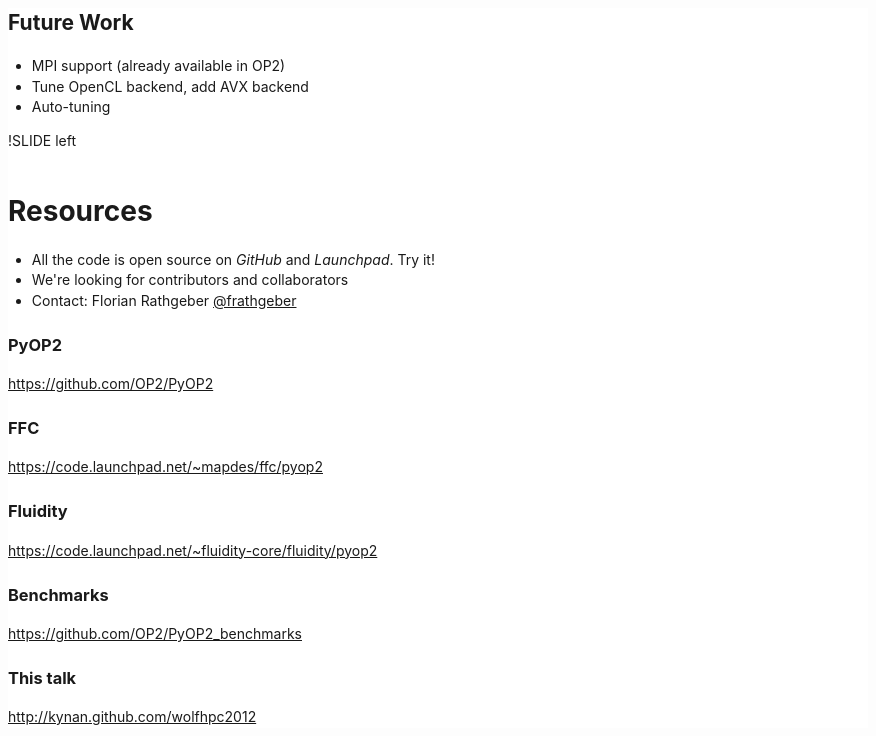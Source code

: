 ## Future Work
* MPI support (already available in OP2)
* Tune OpenCL backend, add AVX backend
* Auto-tuning 

!SLIDE left

# Resources

* All the code is open source on *GitHub* and *Launchpad*. Try it!
* We're looking for contributors and collaborators
* Contact: Florian Rathgeber [@frathgeber](https://twitter.com/frathgeber)

### PyOP2
<https://github.com/OP2/PyOP2>

### FFC
<https://code.launchpad.net/~mapdes/ffc/pyop2>

### Fluidity
<https://code.launchpad.net/~fluidity-core/fluidity/pyop2>

### Benchmarks
<https://github.com/OP2/PyOP2_benchmarks>

### This talk
<http://kynan.github.com/wolfhpc2012>
